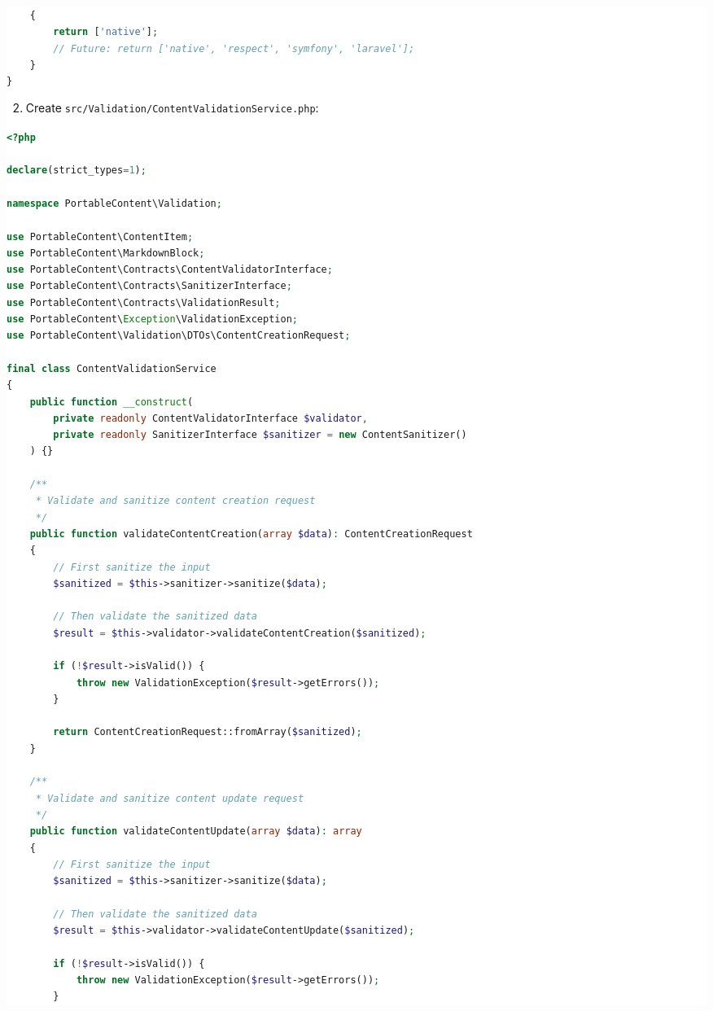 ```php
    {
        return ['native'];
        // Future: return ['native', 'respect', 'symfony', 'laravel'];
    }
}
```

2. Create `src/Validation/ContentValidationService.php`:

```php
<?php

declare(strict_types=1);

namespace PortableContent\Validation;

use PortableContent\ContentItem;
use PortableContent\MarkdownBlock;
use PortableContent\Contracts\ContentValidatorInterface;
use PortableContent\Contracts\SanitizerInterface;
use PortableContent\Contracts\ValidationResult;
use PortableContent\Exception\ValidationException;
use PortableContent\Validation\DTOs\ContentCreationRequest;

final class ContentValidationService
{
    public function __construct(
        private readonly ContentValidatorInterface $validator,
        private readonly SanitizerInterface $sanitizer = new ContentSanitizer()
    ) {}

    /**
     * Validate and sanitize content creation request
     */
    public function validateContentCreation(array $data): ContentCreationRequest
    {
        // First sanitize the input
        $sanitized = $this->sanitizer->sanitize($data);

        // Then validate the sanitized data
        $result = $this->validator->validateContentCreation($sanitized);

        if (!$result->isValid()) {
            throw new ValidationException($result->getErrors());
        }

        return ContentCreationRequest::fromArray($sanitized);
    }

    /**
     * Validate and sanitize content update request
     */
    public function validateContentUpdate(array $data): array
    {
        // First sanitize the input
        $sanitized = $this->sanitizer->sanitize($data);

        // Then validate the sanitized data
        $result = $this->validator->validateContentUpdate($sanitized);

        if (!$result->isValid()) {
            throw new ValidationException($result->getErrors());
        }

```